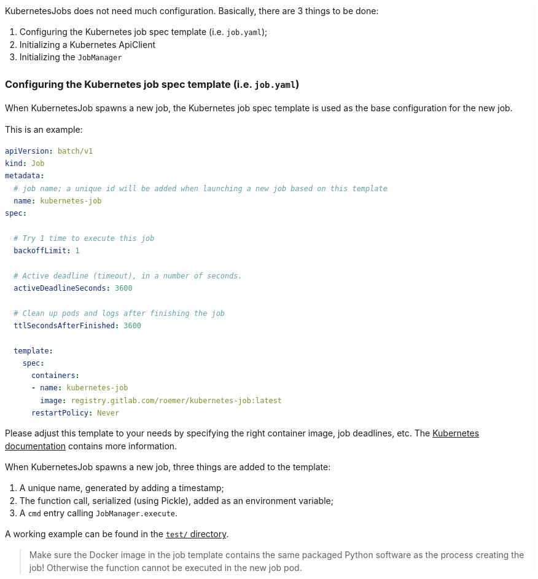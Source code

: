 KubernetesJobs does not need much configuration. Basically, there are 3 things to be done:

1. Configuring the Kubernetes job spec template (i.e. `job.yaml`);
1. Initializing a Kubernetes ApiClient  
1. Initializing the `JobManager`

### Configuring the Kubernetes job spec template (i.e. `job.yaml`)

When KubernetesJob spawns a new job, the Kubernetes job spec template is used as the base configuration for the new job.

This is an example:

```yaml
apiVersion: batch/v1
kind: Job
metadata:
  # job name; a unique id will be added when launching a new job based on this template
  name: kubernetes-job
spec:

  # Try 1 time to execute this job
  backoffLimit: 1

  # Active deadline (timeout), in a number of seconds.
  activeDeadlineSeconds: 3600

  # Clean up pods and logs after finishing the job
  ttlSecondsAfterFinished: 3600

  template:
    spec:
      containers:
      - name: kubernetes-job
        image: registry.gitlab.com/roemer/kubernetes-job:latest
      restartPolicy: Never
```
Please adjust this template to your needs by specifying the right container image, job deadlines, etc. 
The [Kubernetes documentation](https://kubernetes.io/docs/concepts/workloads/controllers/job/) contains more information.

When KubernetesJob spawns a new job, three things are added to the template:

1. A unique name, generated by adding a timestamp;
1. The function call, serialized (using Pickle), added as an environment variable; 
1. A `cmd` entry calling `JobManager.execute`.

A working example can be found in the [`test/` directory]('test/').

> Make sure the Docker image in the job template contains the same packaged Python 
> software as the process creating the job! 
> Otherwise the function cannot be executed in the new job pod.  
